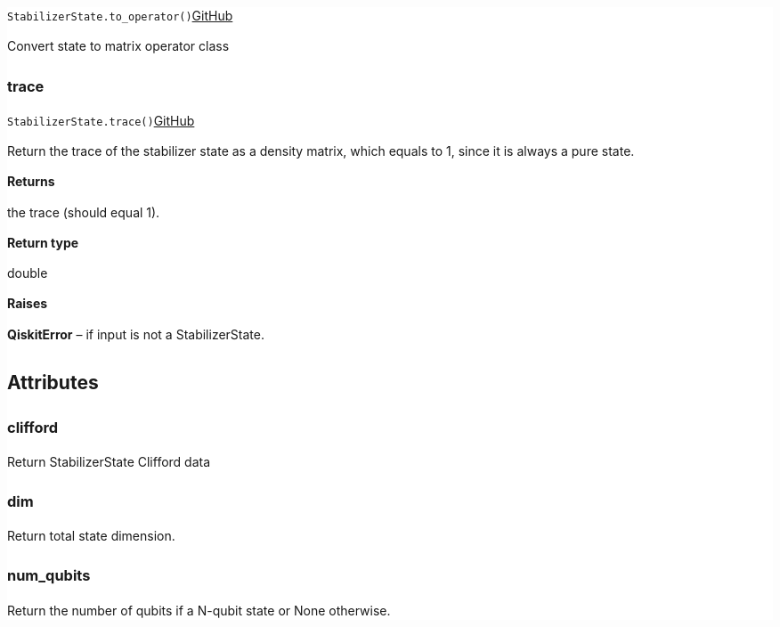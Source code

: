 <span id="qiskit.quantum_info.StabilizerState.to_operator" />

`StabilizerState.to_operator()`[GitHub](https://github.com/qiskit/qiskit/tree/stable/0.40/qiskit/quantum_info/states/stabilizerstate.py "view source code")

Convert state to matrix operator class

### trace

<span id="qiskit.quantum_info.StabilizerState.trace" />

`StabilizerState.trace()`[GitHub](https://github.com/qiskit/qiskit/tree/stable/0.40/qiskit/quantum_info/states/stabilizerstate.py "view source code")

Return the trace of the stabilizer state as a density matrix, which equals to 1, since it is always a pure state.

**Returns**

the trace (should equal 1).

**Return type**

double

**Raises**

**QiskitError** – if input is not a StabilizerState.

## Attributes

<span id="qiskit.quantum_info.StabilizerState.clifford" />

### clifford

Return StabilizerState Clifford data

<span id="qiskit.quantum_info.StabilizerState.dim" />

### dim

Return total state dimension.

<span id="qiskit.quantum_info.StabilizerState.num_qubits" />

### num\_qubits

Return the number of qubits if a N-qubit state or None otherwise.

